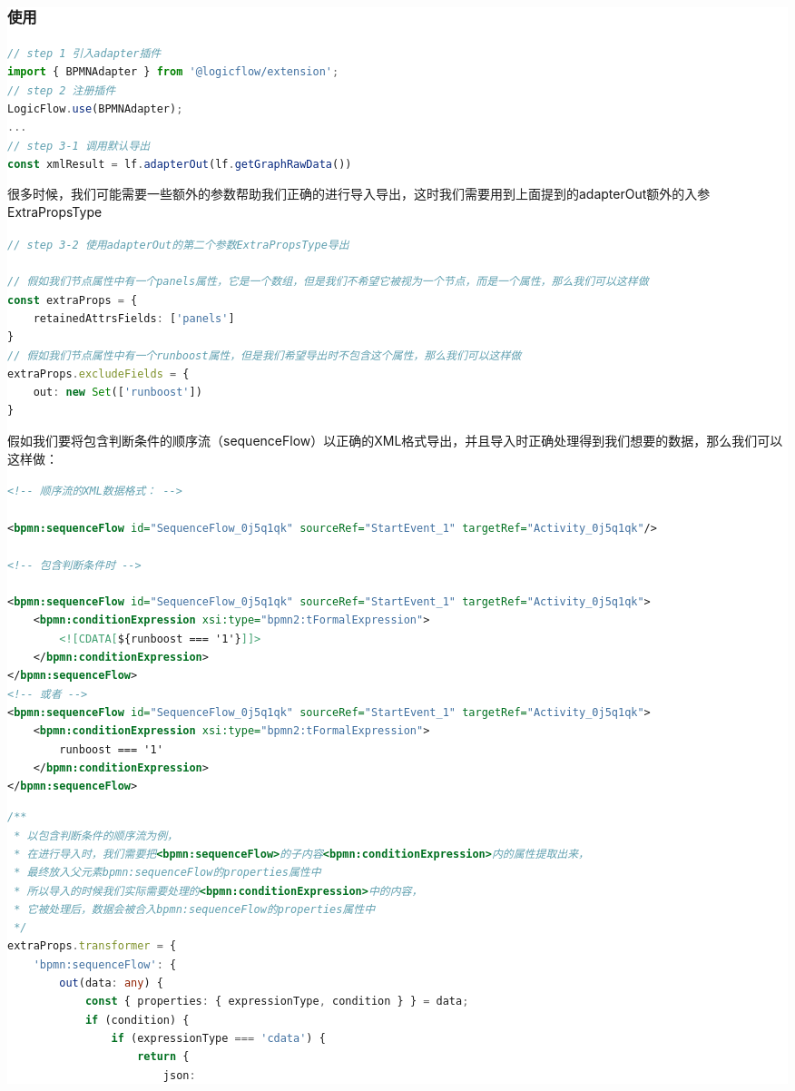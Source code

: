 ### 使用

``` ts
// step 1 引入adapter插件
import { BPMNAdapter } from '@logicflow/extension';
// step 2 注册插件
LogicFlow.use(BPMNAdapter);
...
// step 3-1 调用默认导出
const xmlResult = lf.adapterOut(lf.getGraphRawData())
```

很多时候，我们可能需要一些额外的参数帮助我们正确的进行导入导出，这时我们需要用到上面提到的adapterOut额外的入参ExtraPropsType

``` ts
// step 3-2 使用adapterOut的第二个参数ExtraPropsType导出

// 假如我们节点属性中有一个panels属性，它是一个数组，但是我们不希望它被视为一个节点，而是一个属性，那么我们可以这样做
const extraProps = {
    retainedAttrsFields: ['panels']
}
// 假如我们节点属性中有一个runboost属性，但是我们希望导出时不包含这个属性，那么我们可以这样做
extraProps.excludeFields = {
    out: new Set(['runboost'])
}
```

假如我们要将包含判断条件的顺序流（sequenceFlow）以正确的XML格式导出，并且导入时正确处理得到我们想要的数据，那么我们可以这样做：

``` xml
<!-- 顺序流的XML数据格式： -->

<bpmn:sequenceFlow id="SequenceFlow_0j5q1qk" sourceRef="StartEvent_1" targetRef="Activity_0j5q1qk"/>

<!-- 包含判断条件时 -->

<bpmn:sequenceFlow id="SequenceFlow_0j5q1qk" sourceRef="StartEvent_1" targetRef="Activity_0j5q1qk">
    <bpmn:conditionExpression xsi:type="bpmn2:tFormalExpression">
        <![CDATA[${runboost === '1'}]]>
    </bpmn:conditionExpression>
</bpmn:sequenceFlow>
<!-- 或者 -->
<bpmn:sequenceFlow id="SequenceFlow_0j5q1qk" sourceRef="StartEvent_1" targetRef="Activity_0j5q1qk">
    <bpmn:conditionExpression xsi:type="bpmn2:tFormalExpression">
        runboost === '1'
    </bpmn:conditionExpression>
</bpmn:sequenceFlow>
```

``` ts
/**
 * 以包含判断条件的顺序流为例，
 * 在进行导入时，我们需要把<bpmn:sequenceFlow>的子内容<bpmn:conditionExpression>内的属性提取出来，
 * 最终放入父元素bpmn:sequenceFlow的properties属性中
 * 所以导入的时候我们实际需要处理的<bpmn:conditionExpression>中的内容，
 * 它被处理后，数据会被合入bpmn:sequenceFlow的properties属性中
 */
extraProps.transformer = {
    'bpmn:sequenceFlow': {
        out(data: any) {
            const { properties: { expressionType, condition } } = data;
            if (condition) {
                if (expressionType === 'cdata') {
                    return {
                        json:
```